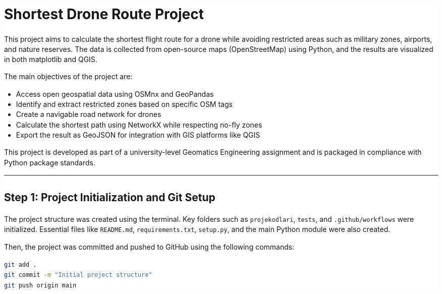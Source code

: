 # Shortest Drone Route Project

This project aims to calculate the shortest flight route for a drone while avoiding restricted areas such as military zones, airports, and nature reserves. The data is collected from open-source maps (OpenStreetMap) using Python, and the results are visualized in both matplotlib and QGIS.

The main objectives of the project are:
- Access open geospatial data using OSMnx and GeoPandas
- Identify and extract restricted zones based on specific OSM tags
- Create a navigable road network for drones
- Calculate the shortest path using NetworkX while respecting no-fly zones
- Export the result as GeoJSON for integration with GIS platforms like QGIS

This project is developed as part of a university-level Geomatics Engineering assignment and is packaged in compliance with Python package standards.

---

## Step 1: Project Initialization and Git Setup

The project structure was created using the terminal. Key folders such as `projekodlari`, `tests`, and `.github/workflows` were initialized. Essential files like `README.md`, `requirements.txt`, `setup.py`, and the main Python module were also created.

Then, the project was committed and pushed to GitHub using the following commands:

```bash
git add .
git commit -m "Initial project structure"
git push origin main
```
